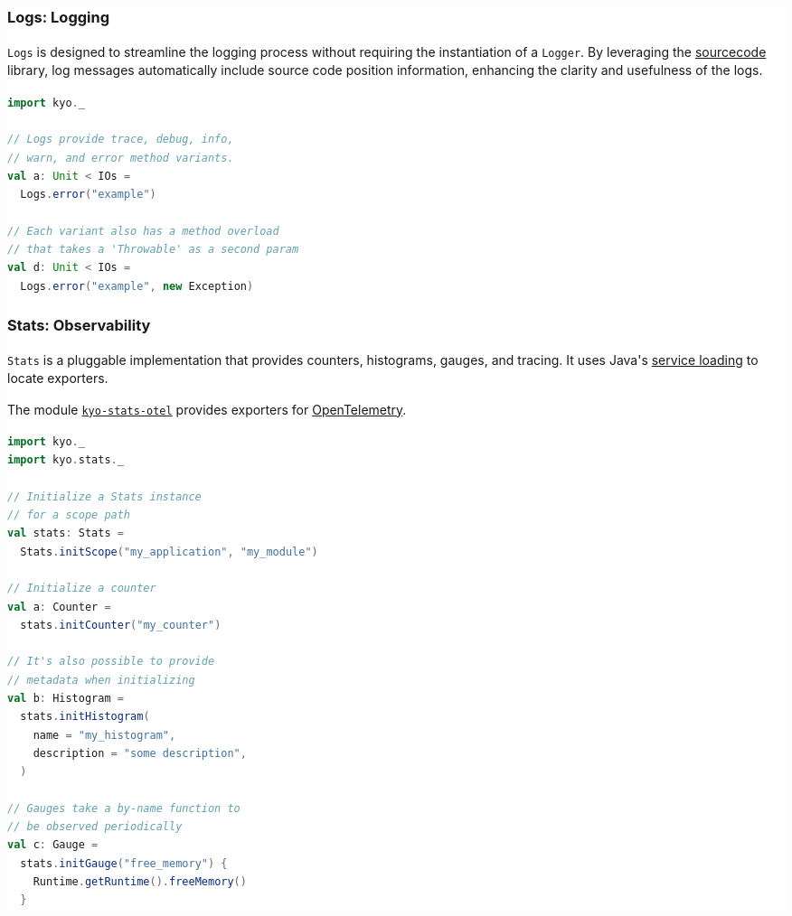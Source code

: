 ### Logs: Logging

`Logs` is designed to streamline the logging process without requiring the instantiation of a `Logger`. By leveraging the [sourcecode](https://github.com/com-lihaoyi/sourcecode) library, log messages automatically include source code position information, enhancing the clarity and usefulness of the logs.

```scala 
import kyo._

// Logs provide trace, debug, info, 
// warn, and error method variants.
val a: Unit < IOs = 
  Logs.error("example")

// Each variant also has a method overload
// that takes a 'Throwable' as a second param
val d: Unit < IOs = 
  Logs.error("example", new Exception)
```

### Stats: Observability

`Stats` is a pluggable implementation that provides counters, histograms, gauges, and tracing. It uses Java's [service loading](https://docs.oracle.com/javase/8/docs/api/java/util/ServiceLoader.html) to locate exporters. 

The module [`kyo-stats-otel`](https://central.sonatype.com/artifact/io.getkyo/kyo-stats-otel_3) provides exporters for [OpenTelemetry](https://opentelemetry.io/).

```scala
import kyo._
import kyo.stats._

// Initialize a Stats instance
// for a scope path
val stats: Stats =
  Stats.initScope("my_application", "my_module")

// Initialize a counter
val a: Counter =
  stats.initCounter("my_counter")

// It's also possible to provide
// metadata when initializing
val b: Histogram =
  stats.initHistogram(
    name = "my_histogram",
    description = "some description",
  )

// Gauges take a by-name function to 
// be observed periodically
val c: Gauge =
  stats.initGauge("free_memory") {
    Runtime.getRuntime().freeMemory()
  }
```
